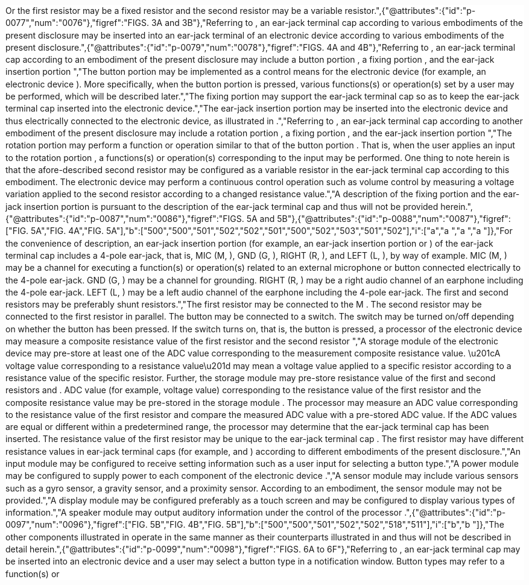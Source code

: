 Or the first resistor may be a fixed resistor and the second resistor may be a variable resistor.",{"@attributes":{"id":"p-0077","num":"0076"},"figref":"FIGS. 3A and 3B"},"Referring to , an ear-jack terminal cap  according to various embodiments of the present disclosure may be inserted into an ear-jack terminal of an electronic device  according to various embodiments of the present disclosure.",{"@attributes":{"id":"p-0079","num":"0078"},"figref":"FIGS. 4A and 4B"},"Referring to , an ear-jack terminal cap according to an embodiment of the present disclosure may include a button portion , a fixing portion , and the ear-jack insertion portion ","The button portion may be implemented as a control means for the electronic device (for example, an electronic device ). More specifically, when the button portion is pressed, various functions(s) or operation(s) set by a user may be performed, which will be described later.","The fixing portion may support the ear-jack terminal cap so as to keep the ear-jack terminal cap inserted into the electronic device.","The ear-jack insertion portion may be inserted into the electronic device and thus electrically connected to the electronic device, as illustrated in .","Referring to , an ear-jack terminal cap according to another embodiment of the present disclosure may include a rotation portion , a fixing portion , and the ear-jack insertion portion ","The rotation portion may perform a function or operation similar to that of the button portion . That is, when the user applies an input to the rotation portion , a functions(s) or operation(s) corresponding to the input may be performed. One thing to note herein is that the afore-described second resistor may be configured as a variable resistor in the ear-jack terminal cap according to this embodiment. The electronic device may perform a continuous control operation such as volume control by measuring a voltage variation applied to the second resistor according to a changed resistance value.","A description of the fixing portion and the ear-jack insertion portion is pursuant to the description of the ear-jack terminal cap and thus will not be provided herein.",{"@attributes":{"id":"p-0087","num":"0086"},"figref":"FIGS. 5A and 5B"},{"@attributes":{"id":"p-0088","num":"0087"},"figref":["FIG. 5A","FIG. 4A","FIG. 5A"],"b":["500","500","501","502","502","501","500","502","503","501","502"],"i":["a","a ","a ","a "]},"For the convenience of description, an ear-jack insertion portion (for example, an ear-jack insertion portion or ) of the ear-jack terminal cap includes a 4-pole ear-jack, that is, MIC (M, ), GND (G, ), RIGHT (R, ), and LEFT (L, ), by way of example. MIC (M, ) may be a channel for executing a function(s) or operation(s) related to an external microphone or button connected electrically to the 4-pole ear-jack. GND (G, ) may be a channel for grounding. RIGHT (R, ) may be a right audio channel of an earphone including the 4-pole ear-jack. LEFT (L, ) may be a left audio channel of the earphone including the 4-pole ear-jack. The first and second resistors may be preferably shunt resistors.","The first resistor  may be connected to the M . The second resistor may be connected to the first resistor  in parallel. The button  may be connected to a switch. The switch may be turned on\/off depending on whether the button  has been pressed. If the switch turns on, that is, the button  is pressed, a processor  of the electronic device  may measure a composite resistance value of the first resistor  and the second resistor ","A storage module  of the electronic device  may pre-store at least one of the ADC value corresponding to the measurement composite resistance value. \u201cA voltage value corresponding to a resistance value\u201d may mean a voltage value applied to a specific resistor according to a resistance value of the specific resistor. Further, the storage module  may pre-store resistance value of the first and second resistors  and . ADC value (for example, voltage value) corresponding to the resistance value of the first resistor  and the composite resistance value may be pre-stored in the storage module . The processor  may measure an ADC value corresponding to the resistance value of the first resistor  and compare the measured ADC value with a pre-stored ADC value. If the ADC values are equal or different within a predetermined range, the processor  may determine that the ear-jack terminal cap  has been inserted. The resistance value of the first resistor  may be unique to the ear-jack terminal cap . The first resistor  may have different resistance values in ear-jack terminal caps (for example, and ) according to different embodiments of the present disclosure.","An input module  may be configured to receive setting information such as a user input for selecting a button type.","A power module  may be configured to supply power to each component of the electronic device .","A sensor module  may include various sensors such as a gyro sensor, a gravity sensor, and a proximity sensor. According to an embodiment, the sensor module  may not be provided.","A display module  may be configured preferably as a touch screen and may be configured to display various types of information.","A speaker module  may output auditory information under the control of the processor .",{"@attributes":{"id":"p-0097","num":"0096"},"figref":["FIG. 5B","FIG. 4B","FIG. 5B"],"b":["500","500","501","502","502","518","511"],"i":["b","b "]},"The other components illustrated in  operate in the same manner as their counterparts illustrated in  and thus will not be described in detail herein.",{"@attributes":{"id":"p-0099","num":"0098"},"figref":"FIGS. 6A to 6F"},"Referring to , an ear-jack terminal cap  may be inserted into an electronic device  and a user may select a button type  in a notification window. Button types  may refer to a function(s) or